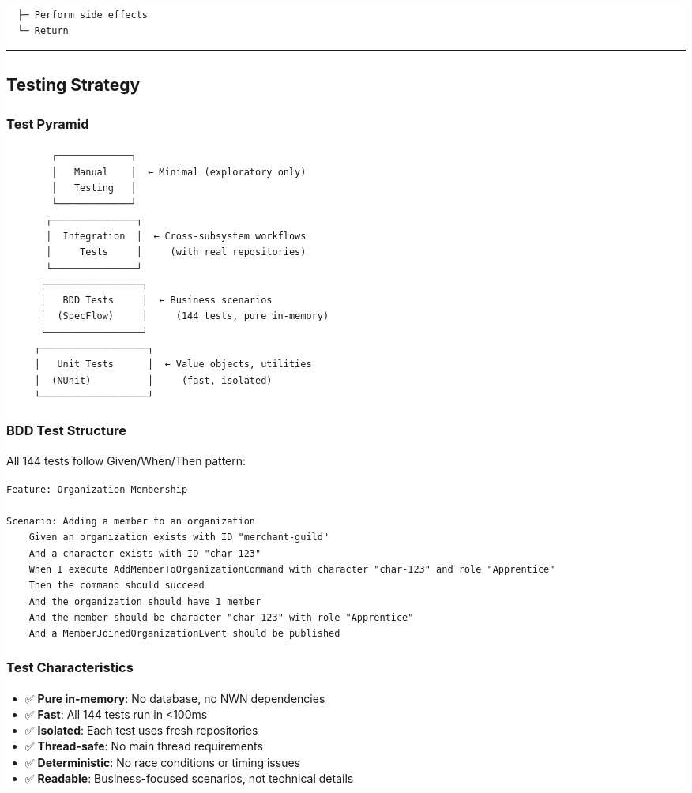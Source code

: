 ```
  ├─ Perform side effects
  └─ Return
```

---

## Testing Strategy

### Test Pyramid

```
        ┌─────────────┐
        │   Manual    │  ← Minimal (exploratory only)
        │   Testing   │
        └─────────────┘
       ┌───────────────┐
       │  Integration  │  ← Cross-subsystem workflows
       │     Tests     │     (with real repositories)
       └───────────────┘
      ┌─────────────────┐
      │   BDD Tests     │  ← Business scenarios
      │  (SpecFlow)     │     (144 tests, pure in-memory)
      └─────────────────┘
     ┌───────────────────┐
     │   Unit Tests      │  ← Value objects, utilities
     │  (NUnit)          │     (fast, isolated)
     └───────────────────┘
```

### BDD Test Structure

All 144 tests follow Given/When/Then pattern:

```gherkin
Feature: Organization Membership

Scenario: Adding a member to an organization
    Given an organization exists with ID "merchant-guild"
    And a character exists with ID "char-123"
    When I execute AddMemberToOrganizationCommand with character "char-123" and role "Apprentice"
    Then the command should succeed
    And the organization should have 1 member
    And the member should be character "char-123" with role "Apprentice"
    And a MemberJoinedOrganizationEvent should be published
```

### Test Characteristics

- ✅ **Pure in-memory**: No database, no NWN dependencies
- ✅ **Fast**: All 144 tests run in <100ms
- ✅ **Isolated**: Each test uses fresh repositories
- ✅ **Thread-safe**: No main thread requirements
- ✅ **Deterministic**: No race conditions or timing issues
- ✅ **Readable**: Business-focused scenarios, not technical details
